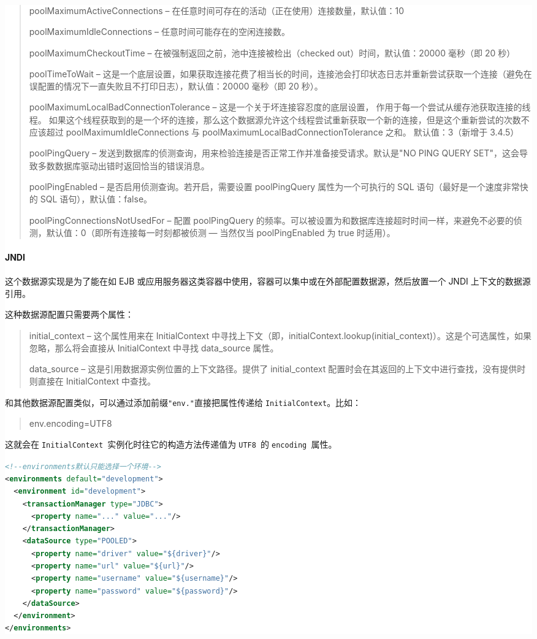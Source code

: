 > poolMaximumActiveConnections – 在任意时间可存在的活动（正在使用）连接数量，默认值：10
>
> poolMaximumIdleConnections – 任意时间可能存在的空闲连接数。
>
> poolMaximumCheckoutTime – 在被强制返回之前，池中连接被检出（checked out）时间，默认值：20000 毫秒（即 20 秒）
>
> poolTimeToWait – 这是一个底层设置，如果获取连接花费了相当长的时间，连接池会打印状态日志并重新尝试获取一个连接（避免在误配置的情况下一直失败且不打印日志），默认值：20000 毫秒（即 20 秒）。
>
> poolMaximumLocalBadConnectionTolerance – 这是一个关于坏连接容忍度的底层设置， 作用于每一个尝试从缓存池获取连接的线程。 如果这个线程获取到的是一个坏的连接，那么这个数据源允许这个线程尝试重新获取一个新的连接，但是这个重新尝试的次数不应该超过 poolMaximumIdleConnections 与 poolMaximumLocalBadConnectionTolerance 之和。 默认值：3（新增于 3.4.5）
>
> poolPingQuery – 发送到数据库的侦测查询，用来检验连接是否正常工作并准备接受请求。默认是"NO PING QUERY SET"，这会导致多数数据库驱动出错时返回恰当的错误消息。
>
> poolPingEnabled – 是否启用侦测查询。若开启，需要设置 poolPingQuery 属性为一个可执行的 SQL 语句（最好是一个速度非常快的 SQL 语句），默认值：false。
>
> poolPingConnectionsNotUsedFor – 配置 poolPingQuery 的频率。可以被设置为和数据库连接超时时间一样，来避免不必要的侦测，默认值：0（即所有连接每一时刻都被侦测 — 当然仅当 poolPingEnabled 为 true 时适用）。

#### JNDI

 这个数据源实现是为了能在如 EJB 或应用服务器这类容器中使用，容器可以集中或在外部配置数据源，然后放置一个 JNDI 上下文的数据源引用。

这种数据源配置只需要两个属性：

> initial_context – 这个属性用来在 InitialContext 中寻找上下文（即，initialContext.lookup(initial_context)）。这是个可选属性，如果忽略，那么将会直接从 InitialContext 中寻找 data_source 属性。
>
> data_source – 这是引用数据源实例位置的上下文路径。提供了 initial_context 配置时会在其返回的上下文中进行查找，没有提供时则直接在 InitialContext 中查找。

和其他数据源配置类似，可以通过添加前缀`"env."`直接把属性传递给 `InitialContext`。比如：

> env.encoding=UTF8

这就会在 `InitialContext `实例化时往它的构造方法传递值为 `UTF8 `的 `encoding `属性。

```xml
<!--environments默认只能选择一个环境-->
<environments default="development">
  <environment id="development">
    <transactionManager type="JDBC">
      <property name="..." value="..."/>
    </transactionManager>
    <dataSource type="POOLED">
      <property name="driver" value="${driver}"/>
      <property name="url" value="${url}"/>
      <property name="username" value="${username}"/>
      <property name="password" value="${password}"/>
    </dataSource>
  </environment>
</environments>
```
